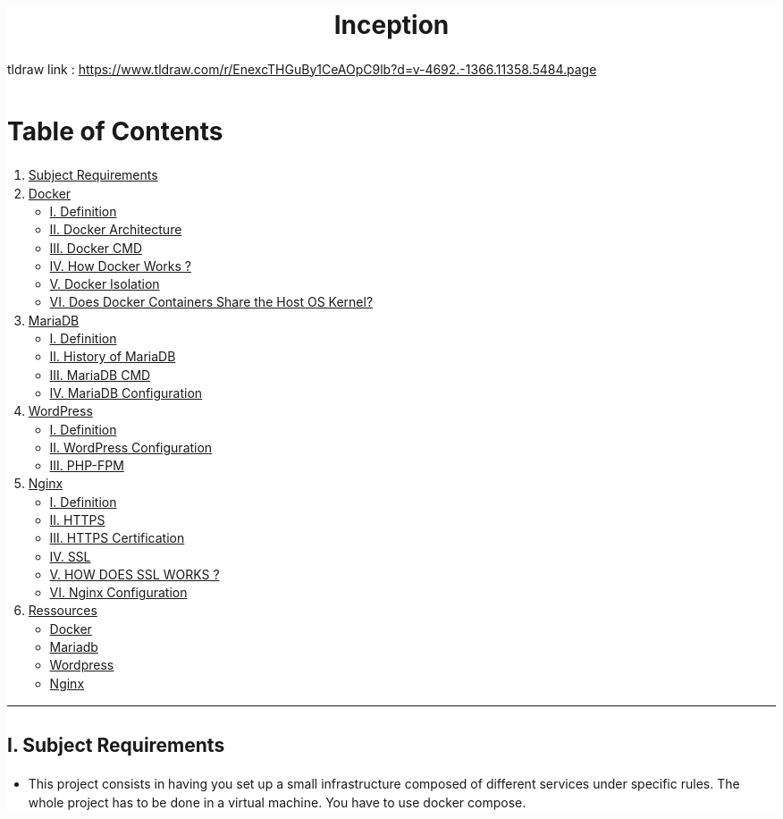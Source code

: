 <h1 align="center">Inception</h1>

tldraw link : https://www.tldraw.com/r/EnexcTHGuBy1CeAOpC9lb?d=v-4692.-1366.11358.5484.page

# Table of Contents
1. [Subject Requirements](#subject-requirements)
2. [Docker](#docker)
   - [I. Definition](#docker-definition)
   - [II. Docker Architecture](#docker-architecture)
   - [III. Docker CMD](#docker-cmd)
   - [IV. How Docker Works ?](#how-docker-works)
   - [V. Docker Isolation](#docker-isolation)
   - [VI. Does Docker Containers Share the Host OS Kernel?](#docker-container-sharing-kernel)
3. [MariaDB](#mariadb)
   - [I. Definition](#mariadb-definition)
   - [II. History of MariaDB](#history-of-mariadb)
   - [III. MariaDB CMD](#mariadb-cmd)
   - [IV. MariaDB Configuration](#mariadb-configuration)
4. [WordPress](#wordpress)
   - [I. Definition](#wordpress-definition)
   - [II. WordPress Configuration](#wordpress-configuration)
   - [III. PHP-FPM](#fpm)
5. [Nginx](#nginx)
   - [I. Definition](#nginx-definition)
   - [II. HTTPS](#https)
   - [III. HTTPS Certification](#https-cert)
   - [IV. SSL](#ssl)
   - [V. HOW DOES SSL WORKS ?](#how-ssl)
   - [VI. Nginx Configuration](#nginx-configuration)
6. [Ressources](#ressources)
   - [Docker](#rs-docker)
   - [Mariadb](#rs-mariadb)
   - [Wordpress](#rs-wordpress)
   - [Nginx](#rs-nginx)
---

## I. Subject Requirements <a name="subject-requirements"></a>
   - This project consists in having you set up a small infrastructure composed of different
services under specific rules. The whole project has to be done in a virtual machine. You
have to use docker compose.
